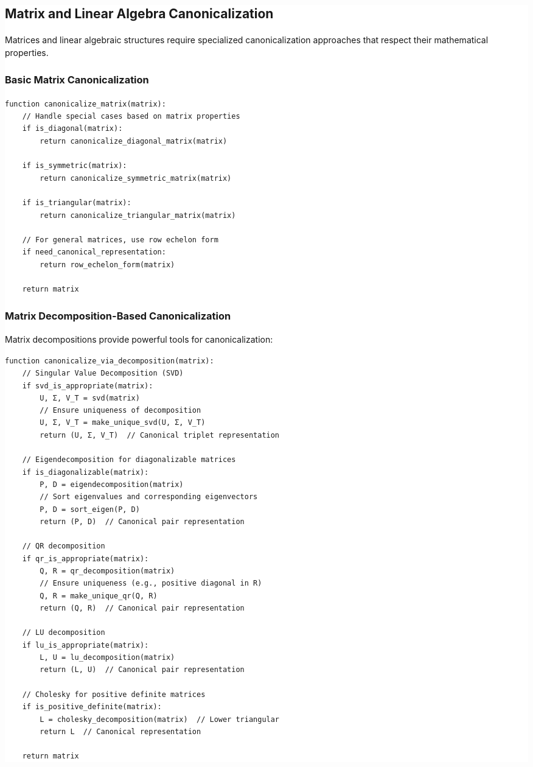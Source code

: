 ## Matrix and Linear Algebra Canonicalization

Matrices and linear algebraic structures require specialized canonicalization approaches that respect their mathematical properties.

### Basic Matrix Canonicalization

```
function canonicalize_matrix(matrix):
	// Handle special cases based on matrix properties
	if is_diagonal(matrix):
		return canonicalize_diagonal_matrix(matrix)

	if is_symmetric(matrix):
		return canonicalize_symmetric_matrix(matrix)

	if is_triangular(matrix):
		return canonicalize_triangular_matrix(matrix)

	// For general matrices, use row echelon form
	if need_canonical_representation:
		return row_echelon_form(matrix)

	return matrix
```

### Matrix Decomposition-Based Canonicalization

Matrix decompositions provide powerful tools for canonicalization:

```
function canonicalize_via_decomposition(matrix):
	// Singular Value Decomposition (SVD)
	if svd_is_appropriate(matrix):
		U, Σ, V_T = svd(matrix)
		// Ensure uniqueness of decomposition
		U, Σ, V_T = make_unique_svd(U, Σ, V_T)
		return (U, Σ, V_T)  // Canonical triplet representation

	// Eigendecomposition for diagonalizable matrices
	if is_diagonalizable(matrix):
		P, D = eigendecomposition(matrix)
		// Sort eigenvalues and corresponding eigenvectors
		P, D = sort_eigen(P, D)
		return (P, D)  // Canonical pair representation

	// QR decomposition
	if qr_is_appropriate(matrix):
		Q, R = qr_decomposition(matrix)
		// Ensure uniqueness (e.g., positive diagonal in R)
		Q, R = make_unique_qr(Q, R)
		return (Q, R)  // Canonical pair representation

	// LU decomposition
	if lu_is_appropriate(matrix):
		L, U = lu_decomposition(matrix)
		return (L, U)  // Canonical pair representation

	// Cholesky for positive definite matrices
	if is_positive_definite(matrix):
		L = cholesky_decomposition(matrix)  // Lower triangular
		return L  // Canonical representation

	return matrix
```